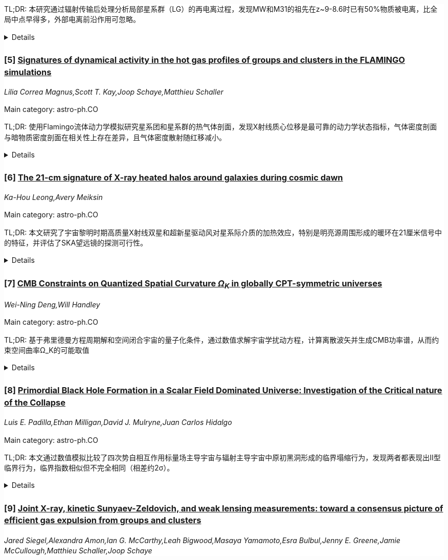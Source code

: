 TL;DR: 本研究通过辐射传输后处理分析局部星系群（LG）的再电离过程，发现MW和M31的祖先在z~9-8.6时已有50%物质被电离，比全局中点早得多，外部电离前沿作用可忽略。


<details><summary>Details</summary></details>


### [5] [Signatures of dynamical activity in the hot gas profiles of groups and clusters in the FLAMINGO simulations](https://arxiv.org/abs/2509.10230)
*Lilia Correa Magnus,Scott T. Kay,Joop Schaye,Matthieu Schaller*

Main category: astro-ph.CO

TL;DR: 使用Flamingo流体动力学模拟研究星系团和星系群的热气体剖面，发现X射线质心位移是最可靠的动力学状态指标，气体密度剖面与暗物质密度剖面在相关性上存在差异，且气体密度散射随红移减小。


<details><summary>Details</summary></details>


### [6] [The 21-cm signature of X-ray heated halos around galaxies during cosmic dawn](https://arxiv.org/abs/2509.10255)
*Ka-Hou Leong,Avery Meiksin*

Main category: astro-ph.CO

TL;DR: 本文研究了宇宙黎明时期高质量X射线双星和超新星驱动风对星系际介质的加热效应，特别是明亮源周围形成的暖环在21厘米信号中的特征，并评估了SKA望远镜的探测可行性。


<details><summary>Details</summary></details>


### [7] [CMB Constraints on Quantized Spatial Curvature $Ω_K$ in globally CPT-symmetric universes](https://arxiv.org/abs/2509.10379)
*Wei-Ning Deng,Will Handley*

Main category: astro-ph.CO

TL;DR: 基于弗里德曼方程周期解和空间闭合宇宙的量子化条件，通过数值求解宇宙学扰动方程，计算离散波矢并生成CMB功率谱，从而约束空间曲率Ω_K的可能取值


<details><summary>Details</summary></details>


### [8] [Primordial Black Hole Formation in a Scalar Field Dominated Universe: Investigation of the Critical nature of the Collapse](https://arxiv.org/abs/2509.10431)
*Luis E. Padilla,Ethan Milligan,David J. Mulryne,Juan Carlos Hidalgo*

Main category: astro-ph.CO

TL;DR: 本文通过数值模拟比较了四次势自相互作用标量场主导宇宙与辐射主导宇宙中原初黑洞形成的临界塌缩行为，发现两者都表现出II型临界行为，临界指数相似但不完全相同（相差约2σ）。


<details><summary>Details</summary></details>


### [9] [Joint X-ray, kinetic Sunyaev-Zeldovich, and weak lensing measurements: toward a consensus picture of efficient gas expulsion from groups and clusters](https://arxiv.org/abs/2509.10455)
*Jared Siegel,Alexandra Amon,Ian G. McCarthy,Leah Bigwood,Masaya Yamamoto,Esra Bulbul,Jenny E. Greene,Jamie McCullough,Matthieu Schaller,Joop Schaye*
